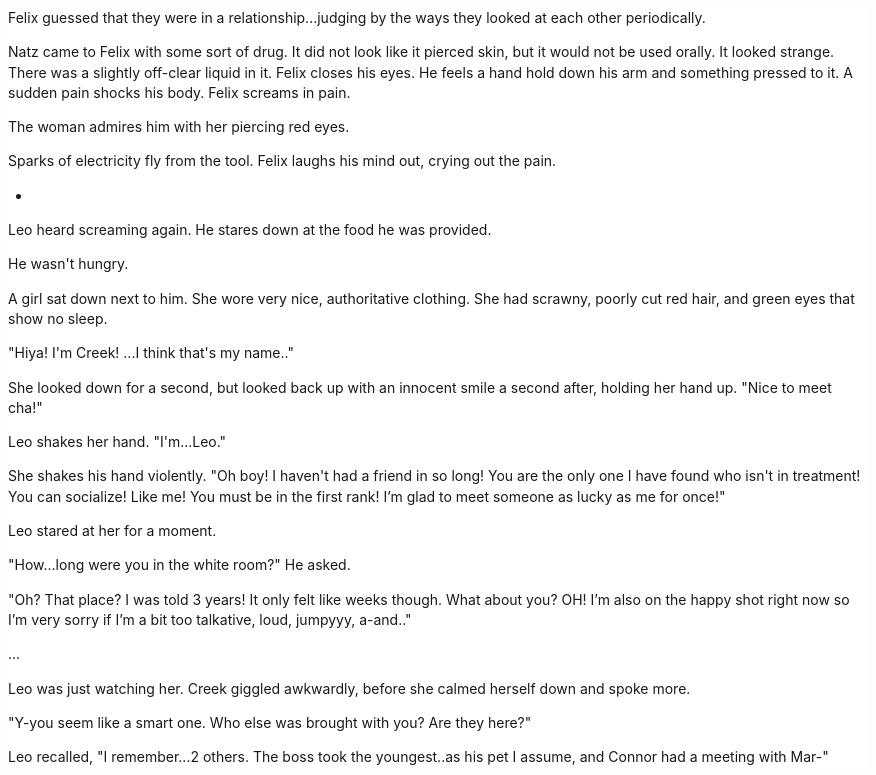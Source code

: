   

Felix guessed that they were in a relationship...judging by the ways they looked at each other periodically. 

  

Natz came to Felix with some sort of drug. It did not look like it pierced skin, but it would not be used orally. It looked strange. There was a slightly off-clear liquid in it. Felix closes his eyes. He feels a hand hold down his arm and something pressed to it. A sudden pain shocks his body. Felix screams in pain. 

  

The woman admires him with her piercing red eyes. 

  

Sparks of electricity fly from the tool. Felix laughs his mind out, crying out the pain.

  

-

  

Leo heard screaming again. He stares down at the food he was provided.

  

He wasn't hungry.

  

A girl sat down next to him. She wore very nice, authoritative clothing. She had scrawny, poorly cut red hair, and green eyes that show no sleep.

"Hiya! I'm Creek! ...I think that's my name.."

  

She looked down for a second, but looked back up with an innocent smile a second after, holding her hand up. "Nice to meet cha!"

  

Leo shakes her hand. "I'm...Leo."

She shakes his hand violently. "Oh boy! I haven't had a friend in so long! You are the only one I have found who isn't in treatment! You can socialize! Like me! You must be in the first rank! I’m glad to meet someone as lucky as me for once!"

Leo stared at her for a moment.

"How...long were you in the white room?" He asked.

"Oh? That place? I was told 3 years! It only felt like weeks though. What about you? OH! I’m also on the happy shot right now so I’m very sorry if I’m a bit too talkative, loud, jumpyyy, a-and.."

...

Leo was just watching her. Creek giggled awkwardly, before she calmed herself down and spoke more.

  

"Y-you seem like a smart one. Who else was brought with you? Are they here?"

  

Leo recalled, "I remember...2 others. The boss took the youngest..as his pet I assume, and Connor had a meeting with Mar-"
